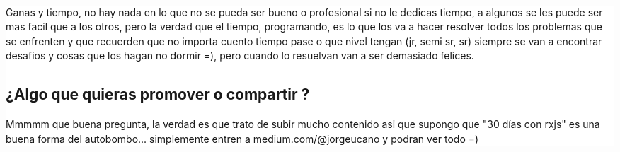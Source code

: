 Ganas y tiempo, no hay nada en lo que no se pueda ser bueno o profesional si no le dedicas tiempo, a algunos se les puede ser mas facil que a los otros, pero la verdad que el tiempo, programando, es lo que los va a hacer resolver todos los problemas que se enfrenten y que recuerden que no importa cuento tiempo pase o que nivel tengan (jr, semi sr, sr) siempre se van a encontrar desafios y cosas que los hagan no dormir =), pero cuando lo resuelvan van a ser demasiado felices.

## ¿Algo que quieras promover o compartir ?

Mmmmm que buena pregunta, la verdad es que trato de subir mucho contenido asi que supongo que "30 días con rxjs" es una buena forma del autobombo... simplemente entren a [medium.com/@jorgeucano](https://medium.com/@jorgeucano) y podran ver todo =)